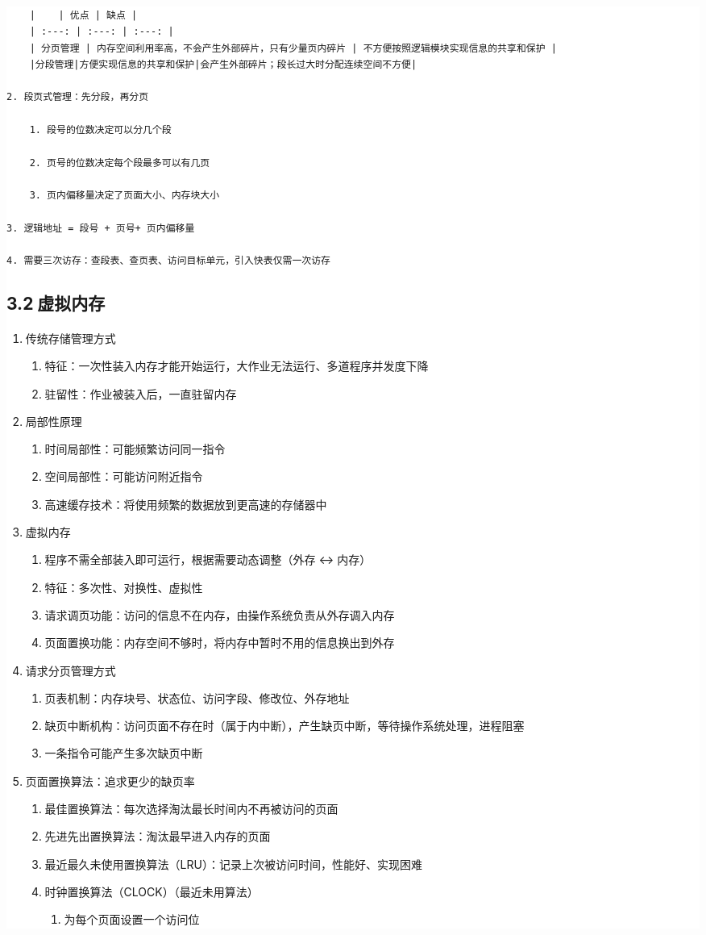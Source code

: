         |    | 优点 | 缺点 |
        | :---: | :---: | :---: |
        | 分页管理 | 内存空间利用率高，不会产生外部碎片，只有少量页内碎片 | 不方便按照逻辑模块实现信息的共享和保护 |
        |分段管理|方便实现信息的共享和保护|会产生外部碎片；段长过大时分配连续空间不方便|

    2. 段页式管理：先分段，再分页

        1. 段号的位数决定可以分几个段

        2. 页号的位数决定每个段最多可以有几页

        3. 页内偏移量决定了页面大小、内存块大小

    3. 逻辑地址 = 段号 + 页号+ 页内偏移量

    4. 需要三次访存：查段表、查页表、访问目标单元，引入快表仅需一次访存

## 3.2 虚拟内存

1. 传统存储管理方式

    1. 特征：一次性装入内存才能开始运行，大作业无法运行、多道程序并发度下降

    2. 驻留性：作业被装入后，一直驻留内存

2. 局部性原理

    1. 时间局部性：可能频繁访问同一指令

    2. 空间局部性：可能访问附近指令

    3. 高速缓存技术：将使用频繁的数据放到更高速的存储器中

3. 虚拟内存

    1. 程序不需全部装入即可运行，根据需要动态调整（外存 <-> 内存）
    
    2. 特征：多次性、对换性、虚拟性

    3. 请求调页功能：访问的信息不在内存，由操作系统负责从外存调入内存

    4. 页面置换功能：内存空间不够时，将内存中暂时不用的信息换出到外存

4. 请求分页管理方式

    1. 页表机制：内存块号、状态位、访问字段、修改位、外存地址

    2. 缺页中断机构：访问页面不存在时（属于内中断），产生缺页中断，等待操作系统处理，进程阻塞

    3. 一条指令可能产生多次缺页中断

5. 页面置换算法：追求更少的缺页率

    1. 最佳置换算法：每次选择淘汰最长时间内不再被访问的页面

    2. 先进先出置换算法：淘汰最早进入内存的页面

    3. 最近最久未使用置换算法（LRU）：记录上次被访问时间，性能好、实现困难

    4. 时钟置换算法（CLOCK）（最近未用算法）
        
        1. 为每个页面设置一个访问位
        